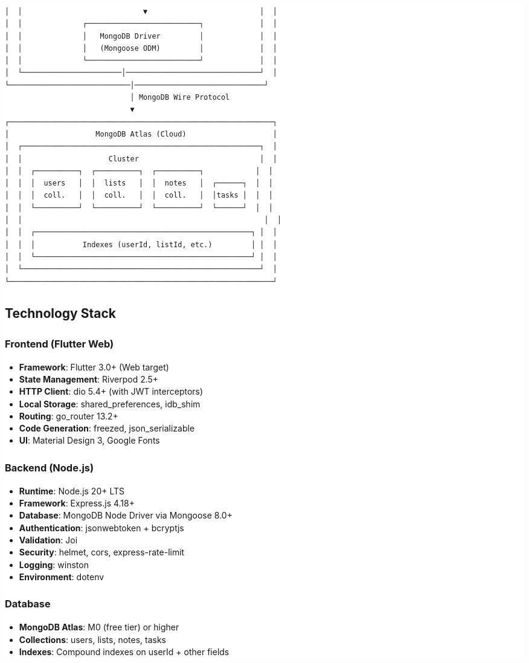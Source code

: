 ```
│  │                            ▼                          │  │
│  │              ┌──────────────────────────┐             │  │
│  │              │   MongoDB Driver         │             │  │
│  │              │   (Mongoose ODM)         │             │  │
│  │              └──────────────────────────┘             │  │
│  └───────────────────────│───────────────────────────────┘  │
└────────────────────────────│──────────────────────────────┘
                             │ MongoDB Wire Protocol
                             ▼
┌─────────────────────────────────────────────────────────────┐
│                    MongoDB Atlas (Cloud)                    │
│  ┌───────────────────────────────────────────────────────┐  │
│  │                    Cluster                            │  │
│  │  ┌──────────┐  ┌──────────┐  ┌──────────┐            │  │
│  │  │  users   │  │  lists   │  │  notes   │  ┌──────┐  │  │
│  │  │  coll.   │  │  coll.   │  │  coll.   │  │tasks │  │  │
│  │  └──────────┘  └──────────┘  └──────────┘  └──────┘  │  │
│  │                                                        │  │
│  │  ┌──────────────────────────────────────────────────┐ │  │
│  │  │           Indexes (userId, listId, etc.)         │ │  │
│  │  └──────────────────────────────────────────────────┘ │  │
│  └───────────────────────────────────────────────────────┘  │
└─────────────────────────────────────────────────────────────┘
```

## Technology Stack

### Frontend (Flutter Web)
- **Framework**: Flutter 3.0+ (Web target)
- **State Management**: Riverpod 2.5+
- **HTTP Client**: dio 5.4+ (with JWT interceptors)
- **Local Storage**: shared_preferences, idb_shim
- **Routing**: go_router 13.2+
- **Code Generation**: freezed, json_serializable
- **UI**: Material Design 3, Google Fonts

### Backend (Node.js)
- **Runtime**: Node.js 20+ LTS
- **Framework**: Express.js 4.18+
- **Database**: MongoDB Node Driver via Mongoose 8.0+
- **Authentication**: jsonwebtoken + bcryptjs
- **Validation**: Joi
- **Security**: helmet, cors, express-rate-limit
- **Logging**: winston
- **Environment**: dotenv

### Database
- **MongoDB Atlas**: M0 (free tier) or higher
- **Collections**: users, lists, notes, tasks
- **Indexes**: Compound indexes on userId + other fields
